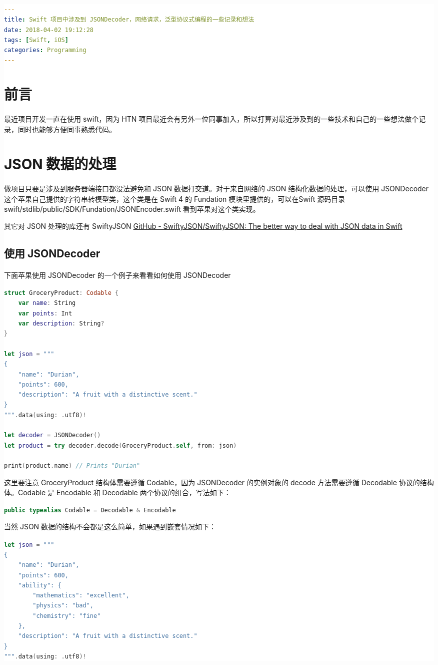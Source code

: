 ```yaml
---
title: Swift 项目中涉及到 JSONDecoder，网络请求，泛型协议式编程的一些记录和想法
date: 2018-04-02 19:12:28
tags: [Swift, iOS]
categories: Programming
---
```

# 前言
最近项目开发一直在使用 swift，因为 HTN 项目最近会有另外一位同事加入，所以打算对最近涉及到的一些技术和自己的一些想法做个记录，同时也能够方便同事熟悉代码。

# JSON 数据的处理
做项目只要是涉及到服务器端接口都没法避免和 JSON 数据打交道。对于来自网络的 JSON 结构化数据的处理，可以使用 JSONDecoder 这个苹果自己提供的字符串转模型类，这个类是在 Swift 4 的 Fundation 模块里提供的，可以在Swift 源码目录 swift/stdlib/public/SDK/Fundation/JSONEncoder.swift 看到苹果对这个类实现。

其它对 JSON 处理的库还有 SwiftyJSON [GitHub - SwiftyJSON/SwiftyJSON: The better way to deal with JSON data in Swift](https://github.com/SwiftyJSON/SwiftyJSON)

## 使用 JSONDecoder
下面苹果使用 JSONDecoder 的一个例子来看看如何使用 JSONDecoder
```swift
struct GroceryProduct: Codable {
    var name: String
    var points: Int
    var description: String?
}

let json = """
{
    "name": "Durian",
    "points": 600,
    "description": "A fruit with a distinctive scent."
}
""".data(using: .utf8)!

let decoder = JSONDecoder()
let product = try decoder.decode(GroceryProduct.self, from: json)

print(product.name) // Prints "Durian"
```

这里要注意 GroceryProduct 结构体需要遵循 Codable，因为 JSONDecoder 的实例对象的 decode 方法需要遵循 Decodable 协议的结构体。Codable 是 Encodable 和 Decodable 两个协议的组合，写法如下：
```swift
public typealias Codable = Decodable & Encodable
```

当然 JSON 数据的结构不会都是这么简单，如果遇到嵌套情况如下：
```swift
let json = """
{
    "name": "Durian",
    "points": 600,
    "ability": {
        "mathematics": "excellent",
        "physics": "bad",
        "chemistry": "fine"
    },
    "description": "A fruit with a distinctive scent."
}
""".data(using: .utf8)!
```

